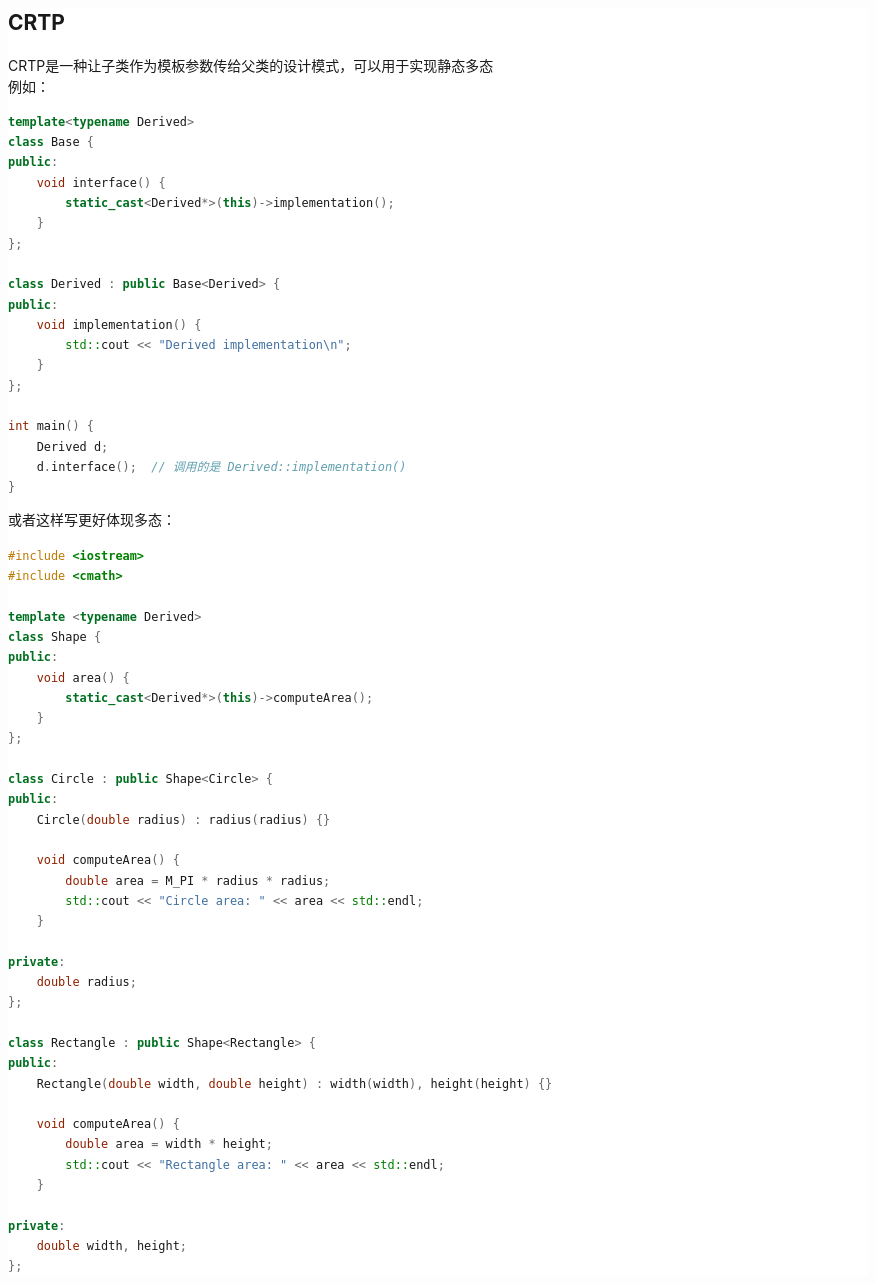 ## CRTP

CRTP是一种让子类作为模板参数传给父类的设计模式，可以用于实现静态多态  
例如：
```cpp
template<typename Derived>
class Base {
public:
    void interface() {
        static_cast<Derived*>(this)->implementation();
    }
};

class Derived : public Base<Derived> {
public:
    void implementation() {
        std::cout << "Derived implementation\n";
    }
};

int main() {
    Derived d;
    d.interface();  // 调用的是 Derived::implementation()
}
```

或者这样写更好体现多态：
```cpp
#include <iostream>
#include <cmath>

template <typename Derived>
class Shape {
public:
    void area() {
        static_cast<Derived*>(this)->computeArea();
    }
};

class Circle : public Shape<Circle> {
public:
    Circle(double radius) : radius(radius) {}

    void computeArea() {
        double area = M_PI * radius * radius;
        std::cout << "Circle area: " << area << std::endl;
    }

private:
    double radius;
};

class Rectangle : public Shape<Rectangle> {
public:
    Rectangle(double width, double height) : width(width), height(height) {}

    void computeArea() {
        double area = width * height;
        std::cout << "Rectangle area: " << area << std::endl;
    }

private:
    double width, height;
};
```